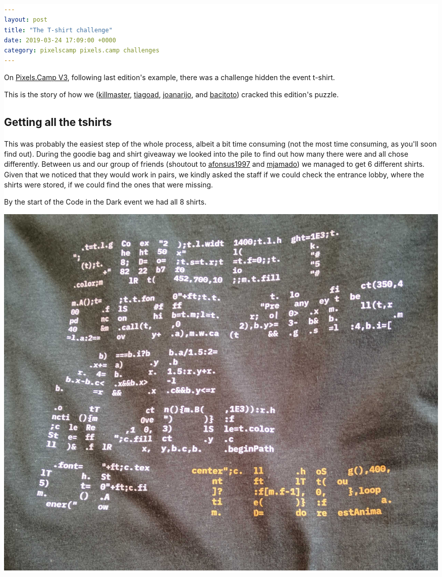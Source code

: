 ```yaml
---
layout: post
title: "The T-shirt challenge"
date: 2019-03-24 17:09:00 +0000
category: pixelscamp pixels.camp challenges
---
```


On [Pixels.Camp V3](https://pixels.camp/), following last edition's example, there was a challenge hidden the event t-shirt.

This is the story of how we ([killmaster][1], [tiagoad][2], [joanarijo][3], and [bacitoto][4]) cracked this edition's puzzle.

## Getting all the tshirts
This was probably the easiest step of the whole process, albeit a bit time consuming (not the most time consuming, as you'll soon find out).
During the goodie bag and shirt giveaway we looked into the pile to find out how many there were and all chose differently.
Between us and our group of friends (shoutout to [afonsus1997][5] and [mjamado][6]) we managed to get 6 different shirts. Given that we noticed that they would work in pairs, we kindly asked the staff if we could check the entrance lobby, where the shirts were stored, if we could find the ones that were missing.

By the start of the Code in the Dark event we had all 8 shirts.

![sweet dreams are made of **this** inside](/images/uploads/this1.jpg)

[1]: https://pixels.camp/killmaster
[2]: https://pixels.camp/tiagoad
[3]: https://pixels.camp/joanarijo
[4]: https://pixels.camp/bacitoto
[5]: https://pixels.camp/afonsus1997
[6]: https://pixels.camp/mjamado
[7]: https://pixels.camp/isacosta
[8]: https://pixels.camp/carlosefr
[9]: https://pixels.camp/cdeath
[10]: https://pixels.camp/miguelpduarte